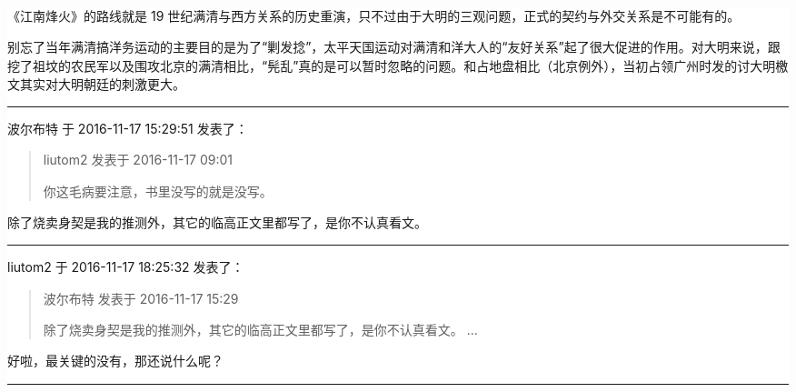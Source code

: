 《江南烽火》的路线就是 19 世纪满清与西方关系的历史重演，只不过由于大明的三观问题，正式的契约与外交关系是不可能有的。

别忘了当年满清搞洋务运动的主要目的是为了“剿发捻”，太平天国运动对满清和洋大人的“友好关系”起了很大促进的作用。对大明来说，跟挖了祖坟的农民军以及围攻北京的满清相比，“髡乱”真的是可以暂时忽略的问题。和占地盘相比（北京例外），当初占领广州时发的讨大明檄文其实对大明朝廷的刺激更大。

---

波尔布特 于 2016-11-17 15:29:51 发表了：

> liutom2 发表于 2016-11-17 09:01
>
> 你这毛病要注意，书里没写的就是没写。

除了烧卖身契是我的推测外，其它的临高正文里都写了，是你不认真看文。

---

liutom2 于 2016-11-17 18:25:32 发表了：

> 波尔布特 发表于 2016-11-17 15:29
>
> 除了烧卖身契是我的推测外，其它的临高正文里都写了，是你不认真看文。 ...

好啦，最关键的没有，那还说什么呢？

---
